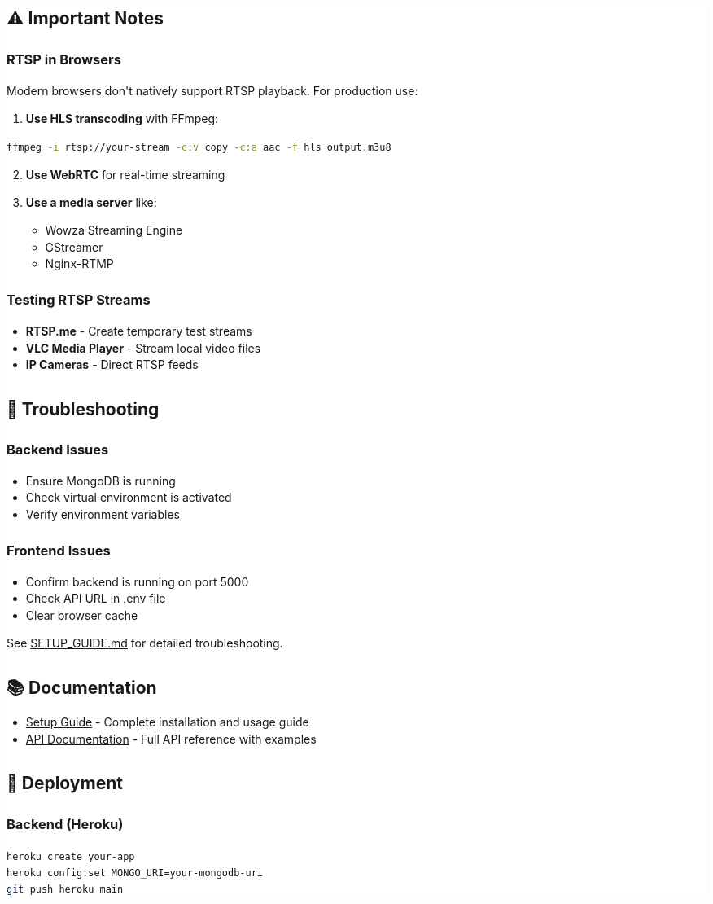 ## ⚠️ Important Notes

### RTSP in Browsers

Modern browsers don't natively support RTSP playback. For production use:

1. **Use HLS transcoding** with FFmpeg:
```bash
ffmpeg -i rtsp://your-stream -c:v copy -c:a aac -f hls output.m3u8
```

2. **Use WebRTC** for real-time streaming

3. **Use a media server** like:
   - Wowza Streaming Engine
   - GStreamer
   - Nginx-RTMP

### Testing RTSP Streams

- **RTSP.me** - Create temporary test streams
- **VLC Media Player** - Stream local video files
- **IP Cameras** - Direct RTSP feeds

## 🐛 Troubleshooting

### Backend Issues
- Ensure MongoDB is running
- Check virtual environment is activated
- Verify environment variables

### Frontend Issues
- Confirm backend is running on port 5000
- Check API URL in .env file
- Clear browser cache

See [SETUP_GUIDE.md](SETUP_GUIDE.md) for detailed troubleshooting.

## 📚 Documentation

- [Setup Guide](SETUP_GUIDE.md) - Complete installation and usage guide
- [API Documentation](API_DOCUMENTATION.md) - Full API reference with examples

## 🚀 Deployment

### Backend (Heroku)
```bash
heroku create your-app
heroku config:set MONGO_URI=your-mongodb-uri
git push heroku main
```
